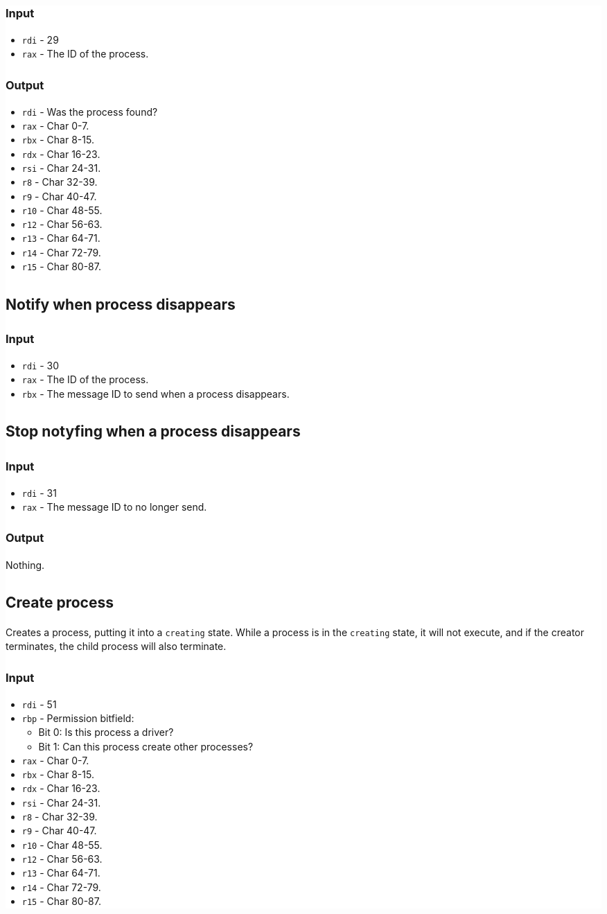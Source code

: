 ### Input
* `rdi` - 29
* `rax` - The ID of the process.

### Output
* `rdi` - Was the process found?
* `rax` - Char 0-7.
* `rbx` - Char 8-15.
* `rdx` - Char 16-23.
* `rsi` - Char 24-31.
* `r8` - Char 32-39.
* `r9` - Char 40-47.
* `r10` - Char 48-55.
* `r12` - Char 56-63.
* `r13` - Char 64-71.
* `r14` - Char 72-79.
* `r15` - Char 80-87.

## Notify when process disappears

### Input
* `rdi` - 30
* `rax` - The ID of the process.
* `rbx` - The message ID to send when a process disappears.

## Stop notyfing when a process disappears

### Input
* `rdi` - 31
* `rax` - The message ID to no longer send.

### Output
Nothing.

## Create process
Creates a process, putting it into a `creating` state. While a process is in the `creating` state, it will not execute, and if the creator terminates, the child process will also terminate.

### Input
* `rdi` - 51
* `rbp` - Permission bitfield:
  - Bit 0: Is this process a driver?
  - Bit 1: Can this process create other processes?
* `rax` - Char 0-7.
* `rbx` - Char 8-15.
* `rdx` - Char 16-23.
* `rsi` - Char 24-31.
* `r8` - Char 32-39.
* `r9` - Char 40-47.
* `r10` - Char 48-55.
* `r12` - Char 56-63.
* `r13` - Char 64-71.
* `r14` - Char 72-79.
* `r15` - Char 80-87.
